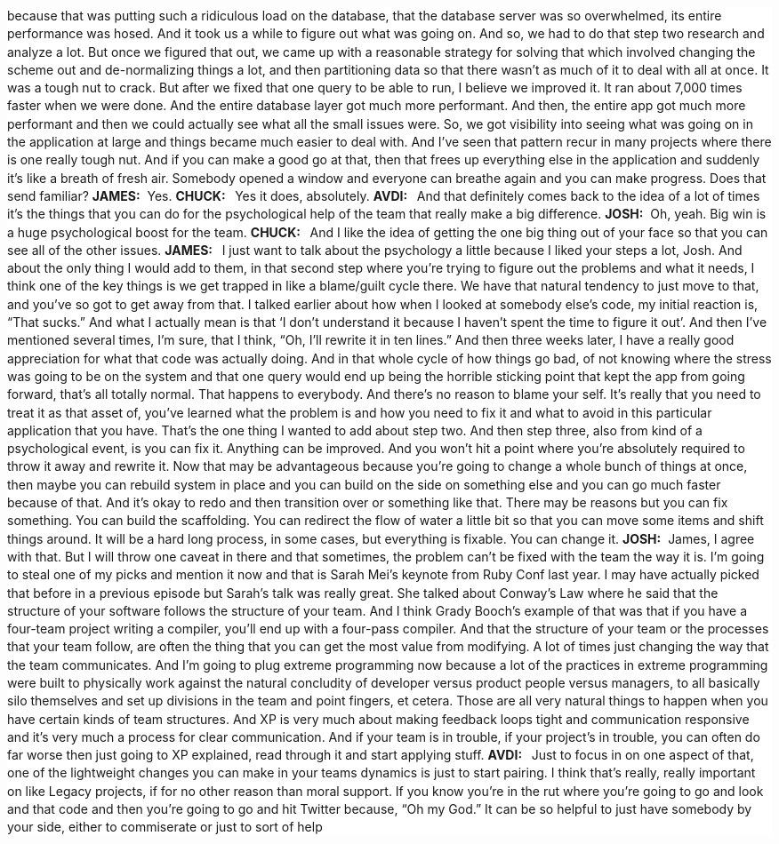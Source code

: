 because that was putting such a ridiculous load on the database, that the database server was so overwhelmed, its entire performance was hosed. And it took us a while to figure out what was going on. And so, we had to do that step two research and analyze a lot. But once we figured that out, we came up with a reasonable strategy for solving that which involved changing the scheme out and de-normalizing things a lot, and then partitioning data so that there wasn’t as much of it to deal with all at once. It was a tough nut to crack. But after we fixed that one query to be able to run, I believe we improved it. It ran about 7,000 times faster when we were done. And the entire database layer got much more performant. And then, the entire app got much more performant and then we could actually see what all the small issues were. So, we got visibility into seeing what was going on in the application at large and things became much easier to deal with. And I’ve seen that pattern recur in many projects where there is one really tough nut. And if you can make a good go at that, then that frees up everything else in the application and suddenly it’s like a breath of fresh air. Somebody opened a window and everyone can breathe again and you can make progress. Does that send familiar? **JAMES:** &nbsp;Yes. **CHUCK: &nbsp;** Yes it does, absolutely. **AVDI: &nbsp;** And that definitely comes back to the idea of a lot of times it’s the things that you can do for the psychological help of the team that really make a big difference. **JOSH:** &nbsp;Oh, yeah. Big win is a huge psychological boost for the team. **CHUCK: &nbsp;** And I like the idea of getting the one big thing out of your face so that you can see all of the other issues. **JAMES: &nbsp;** I just want to talk about the psychology a little because I liked your steps a lot, Josh. And about the only thing I would add to them, in that second step where you’re trying to figure out the problems and what it needs, I think one of the key things is we get trapped in like a blame/guilt cycle there. We have that natural tendency to just move to that, and you’ve so got to get away from that. I talked earlier about how when I looked at somebody else’s code, my initial reaction is, “That sucks.” And what I actually mean is that ‘I don’t understand it because I haven’t spent the time to figure it out’. And then I’ve mentioned several times, I’m sure, that I think, “Oh, I’ll rewrite it in ten lines.” And then three weeks later, I have a really good appreciation for what that code was actually doing. And in that whole cycle of how things go bad, of not knowing where the stress was going to be on the system and that one query would end up being the horrible sticking point that kept the app from going forward, that’s all totally normal. That happens to everybody. And there’s no reason to blame your self. It’s really that you need to treat it as that asset of, you’ve learned what the problem is and how you need to fix it and what to avoid in this particular application that you have. That’s the one thing I wanted to add about step two. And then step three, also from kind of a psychological event, is you can fix it. Anything can be improved. And you won’t hit a point where you’re absolutely required to throw it away and rewrite it. Now that may be advantageous because you’re going to change a whole bunch of things at once, then maybe you can rebuild system in place and you can build on the side on something else and you can go much faster because of that. And it’s okay to redo and then transition over or something like that. There may be reasons but you can fix something. You can build the scaffolding. You can redirect the flow of water a little bit so that you can move some items and shift things around. It will be a hard long process, in some cases, but everything is fixable. You can change it. **JOSH:** &nbsp;James, I agree with that. But I will throw one caveat in there and that sometimes, the problem can’t be fixed with the team the way it is. I’m going to steal one of my picks and mention it now and that is Sarah Mei’s keynote from Ruby Conf last year. I may have actually picked that before in a previous episode but Sarah’s talk was really great. She talked about Conway’s Law where he said that the structure of your software follows the structure of your team. And I think Grady Booch’s example of that was that if you have a four-team project writing a compiler, you’ll end up with a four-pass compiler. And that the structure of your team or the processes that your team follow, are often the thing that you can get the most value from modifying. A lot of times just changing the way that the team communicates. And I’m going to plug extreme programming now because a lot of the practices in extreme programming were built to physically work against the natural concludity of developer versus product people versus managers, to all basically silo themselves and set up divisions in the team and point fingers, et cetera. Those are all very natural things to happen when you have certain kinds of team structures. And XP is very much about making feedback loops tight and communication responsive and it’s very much a process for clear communication. And if your team is in trouble, if your project’s in trouble, you can often do far worse then just going to XP explained, read through it and start applying stuff. **AVDI: &nbsp;** Just to focus in on one aspect of that, one of the lightweight changes you can make in your teams dynamics is just to start pairing. I think that’s really, really important on like Legacy projects, if for no other reason than moral support. If you know you’re in the rut where you’re going to go and look and that code and then you’re going to go and hit Twitter because, “Oh my God.” It can be so helpful to just have somebody by your side, either to commiserate or just to sort of help